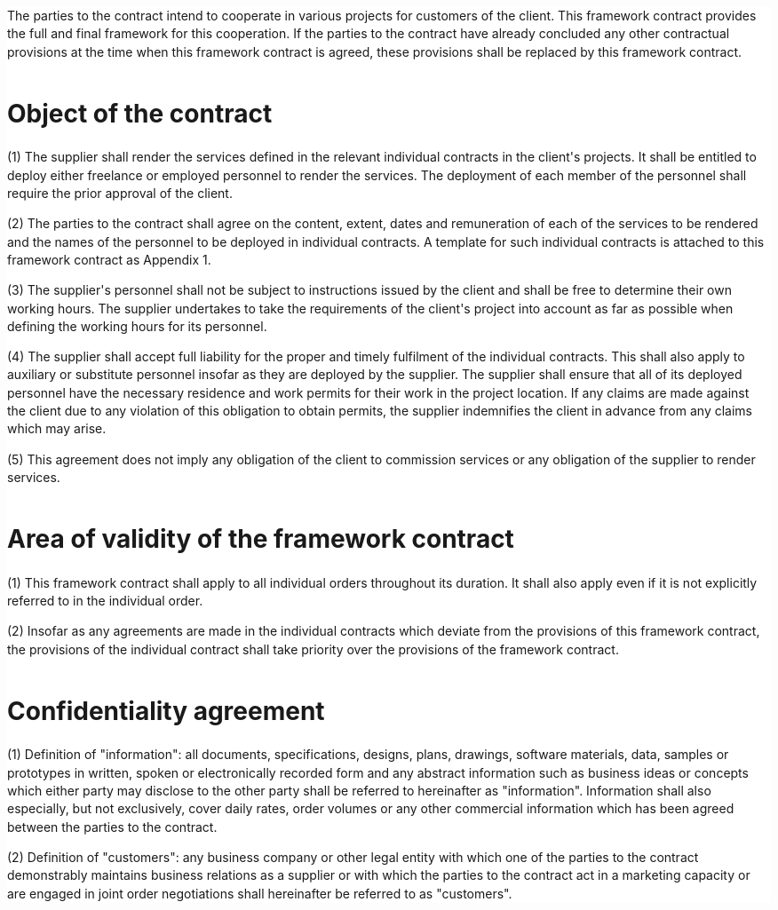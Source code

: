 The parties to the contract intend to cooperate in various projects for customers of the client. This framework contract provides the full and final framework for this cooperation. If the parties to the contract have already concluded any other contractual provisions at the time when this framework contract is agreed, these provisions shall be replaced by this framework contract.

# Object of the contract

(1) The supplier shall render the services defined in the relevant individual contracts in the client's projects. It shall be entitled to deploy either freelance or employed personnel to render the services. The deployment of each member of the personnel shall require the prior approval of the client.

(2) The parties to the contract shall agree on the content, extent, dates and remuneration of each of the services to be rendered and the names of the personnel to be deployed in individual contracts. A template for such individual contracts is attached to this framework contract as Appendix 1.

(3) The supplier's personnel shall not be subject to instructions issued by the client and shall be free to determine their own working hours. The supplier undertakes to take the requirements of the client's project into account as far as possible when defining the working hours for its personnel.

(4) The supplier shall accept full liability for the proper and timely fulfilment of the individual contracts. This shall also apply to auxiliary or substitute personnel insofar as they are deployed by the supplier. The supplier shall ensure that all of its deployed personnel have the necessary residence and work permits for their work in the project location. If any claims are made against the client due to any violation of this obligation to obtain permits, the supplier indemnifies the client in advance from any claims which may arise.

(5) This agreement does not imply any obligation of the client to commission services or any obligation of the supplier to render services.

# Area of validity of the framework contract

(1) This framework contract shall apply to all individual orders throughout its duration. It shall also apply even if it is not explicitly referred to in the individual order.

(2) Insofar as any agreements are made in the individual contracts which deviate from the provisions of this framework contract, the provisions of the individual contract shall take priority over the provisions of the framework contract.

# Confidentiality agreement

(1) Definition of "information": all documents, specifications, designs, plans, drawings, software materials, data, samples or prototypes in written, spoken or electronically recorded form and any abstract information such as business ideas or concepts which either party may disclose to the other party shall be referred to hereinafter as "information". Information shall also especially, but not exclusively, cover daily rates, order volumes or any other commercial information which has been agreed between the parties to the contract.

(2) Definition of "customers": any business company or other legal entity with which one of the parties to the contract demonstrably maintains business relations as a supplier or with which the parties to the contract act in a marketing capacity or are engaged in joint order negotiations shall hereinafter be referred to as "customers".
